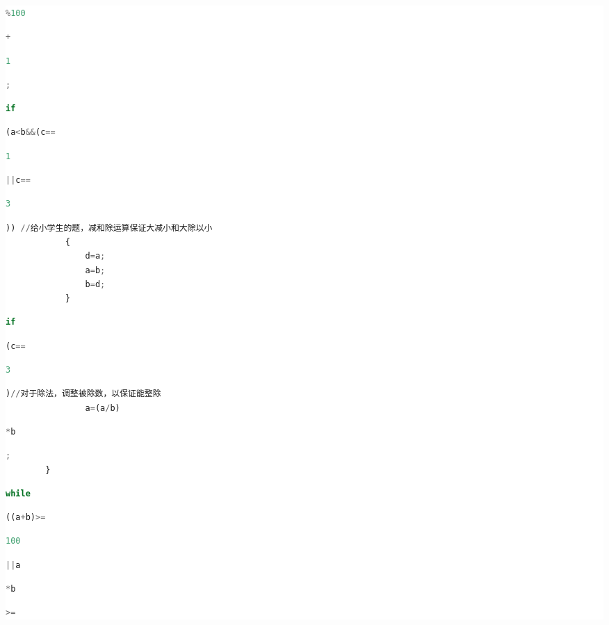 ```python
%100
```
```python
+
```
```python
1
```
```python
;
```
```python
if
```
```python
(a<b&&(c==
```
```python
1
```
```python
||c==
```
```python
3
```
```python
)) //给小学生的题，减和除运算保证大减小和大除以小
            {
                d=a;
                a=b;
                b=d;
            }
```
```python
if
```
```python
(c==
```
```python
3
```
```python
)//对于除法，调整被除数，以保证能整除
                a=(a/b)
```
```python
*b
```
```python
;
        }
```
```python
while
```
```python
((a+b)>=
```
```python
100
```
```python
||a
```
```python
*b
```
```python
>=
```